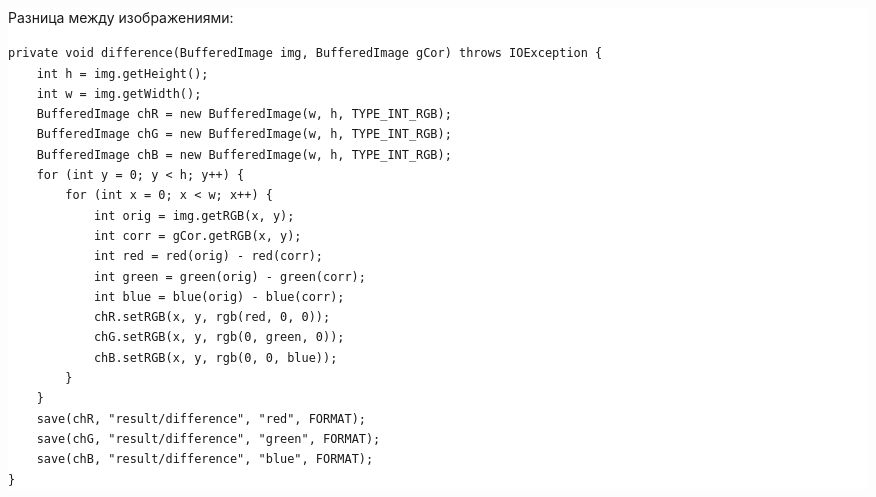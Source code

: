 
Разница между изображениями: 
```
private void difference(BufferedImage img, BufferedImage gCor) throws IOException {
    int h = img.getHeight();
    int w = img.getWidth();
    BufferedImage chR = new BufferedImage(w, h, TYPE_INT_RGB);
    BufferedImage chG = new BufferedImage(w, h, TYPE_INT_RGB);
    BufferedImage chB = new BufferedImage(w, h, TYPE_INT_RGB);
    for (int y = 0; y < h; y++) {
        for (int x = 0; x < w; x++) {
            int orig = img.getRGB(x, y);
            int corr = gCor.getRGB(x, y);
            int red = red(orig) - red(corr);
            int green = green(orig) - green(corr);
            int blue = blue(orig) - blue(corr);
            chR.setRGB(x, y, rgb(red, 0, 0));
            chG.setRGB(x, y, rgb(0, green, 0));
            chB.setRGB(x, y, rgb(0, 0, blue));
        }
    }
    save(chR, "result/difference", "red", FORMAT);
    save(chG, "result/difference", "green", FORMAT);
    save(chB, "result/difference", "blue", FORMAT);
}
```
